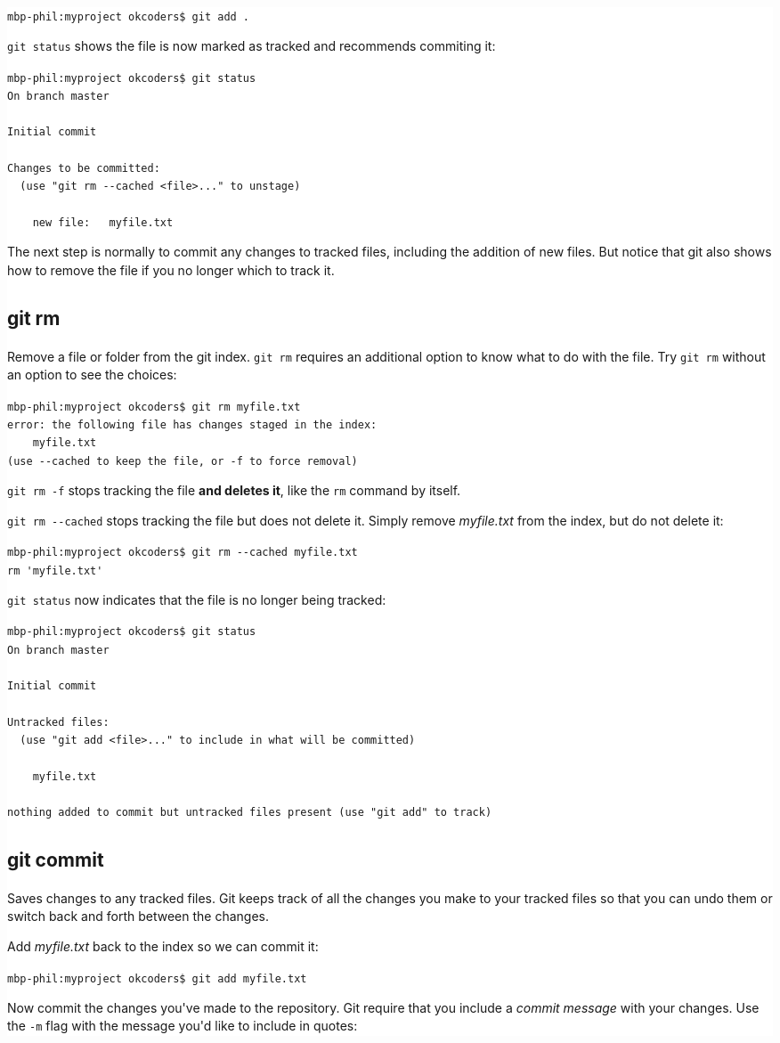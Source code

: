 	mbp-phil:myproject okcoders$ git add .

`git status` shows the file is now marked as tracked and recommends commiting it:

	mbp-phil:myproject okcoders$ git status
	On branch master
	
	Initial commit
	
	Changes to be committed:
	  (use "git rm --cached <file>..." to unstage)
	
		new file:   myfile.txt

The next step is normally to commit any changes to tracked files, including the addition of new files. But notice that git also shows how to remove the file if you no longer which to track it.

## git rm

Remove a file or folder from the git index. `git rm` requires an additional option to know what to do with the file. Try `git rm` without an option to see the choices:

	mbp-phil:myproject okcoders$ git rm myfile.txt
	error: the following file has changes staged in the index:
	    myfile.txt
	(use --cached to keep the file, or -f to force removal)
	
`git rm -f` stops tracking the file **and deletes it**, like the `rm` command by itself.

`git rm --cached` stops tracking the file but does not delete it. Simply remove *myfile.txt* from the index, but do not delete it:

	mbp-phil:myproject okcoders$ git rm --cached myfile.txt
	rm 'myfile.txt'
	
`git status` now indicates that the file is no longer being tracked:

	mbp-phil:myproject okcoders$ git status
	On branch master
	
	Initial commit
	
	Untracked files:
	  (use "git add <file>..." to include in what will be committed)
	
		myfile.txt
	
	nothing added to commit but untracked files present (use "git add" to track)

## git commit

Saves changes to any tracked files. Git keeps track of all the changes you make to your tracked files so that you can undo them or switch back and forth between the changes.

Add *myfile.txt* back to the index so we can commit it:

	mbp-phil:myproject okcoders$ git add myfile.txt

Now commit the changes you've made to the repository. Git require that you include a *commit message* with your changes. Use the `-m` flag with the message you'd like to include in quotes:
